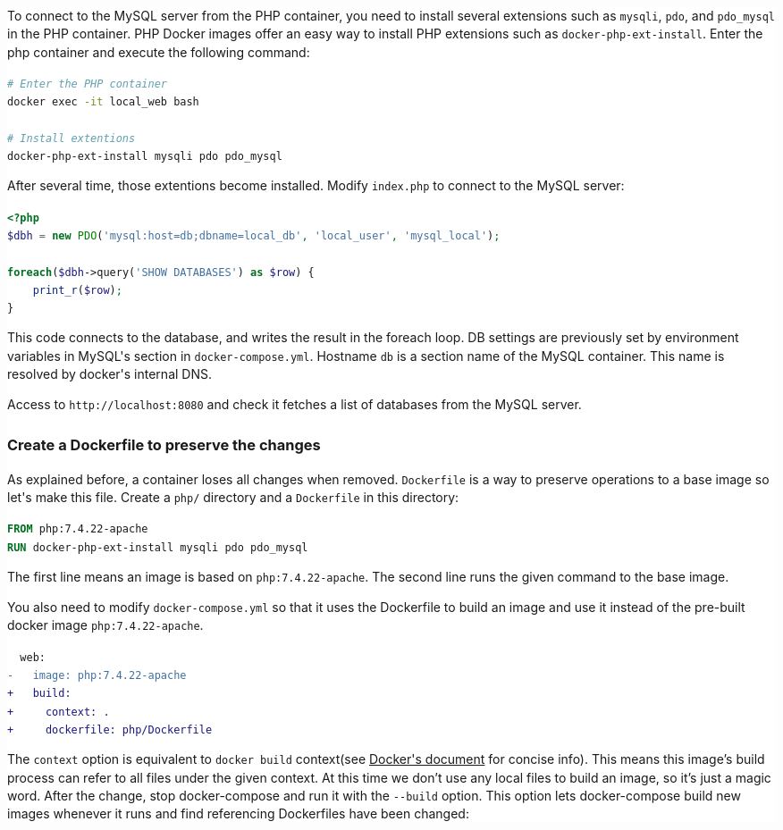 To connect to the MySQL server from the PHP container, you need to install several extensions such as `mysqli`, `pdo`, and `pdo_mysql` in the PHP container.
PHP Docker images offer an easy way to install PHP extensions such as `docker-php-ext-install`. Enter the php container and execute the following command:

```bash
# Enter the PHP container
docker exec -it local_web bash

# Install extentions
docker-php-ext-install mysqli pdo pdo_mysql
```

After several time, those extentions become installed.
Modify `index.php` to connect to the MySQL server:

```php
<?php
$dbh = new PDO('mysql:host=db;dbname=local_db', 'local_user', 'mysql_local');

foreach($dbh->query('SHOW DATABASES') as $row) {
    print_r($row);
}
```

This code connects to the database, and writes the result in the foreach loop. DB settings are previously set by environment variables in MySQL's section in `docker-compose.yml`. Hostname `db` is a section name of the MySQL container. This name is resolved by docker's internal DNS.

Access to `http://localhost:8080` and check it fetches a list of databases from the MySQL server.

### Create a Dockerfile to preserve the changes

As explained before, a container loses all changes when removed.
`Dockerfile` is a way to preserve operations to a base image so let's make this file.
Create a `php/` directory and a `Dockerfile` in this directory:

```dockerfile
FROM php:7.4.22-apache
RUN docker-php-ext-install mysqli pdo pdo_mysql
```

The first line means an image is based on `php:7.4.22-apache`.
The second line runs the given command to the base image.

You also need to modify `docker-compose.yml` so that it uses the Dockerfile to build an image and use it instead of the pre-built docker image `php:7.4.22-apache`.

```diff
  web:
-   image: php:7.4.22-apache
+   build:
+     context: .
+     dockerfile: php/Dockerfile
```

The `context` option is equivalent to `docker build` context(see [Docker's document](https://docs.docker.com/engine/reference/commandline/build/#extended-description) for concise info). This means this image’s build process can refer to all files under the given context. At this time we don’t use any local files to build an image, so it’s just a magic word. After the change, stop docker-compose and run it with the `--build` option. This option lets docker-compose build new images whenever it runs and find referencing Dockerfiles have been changed:
